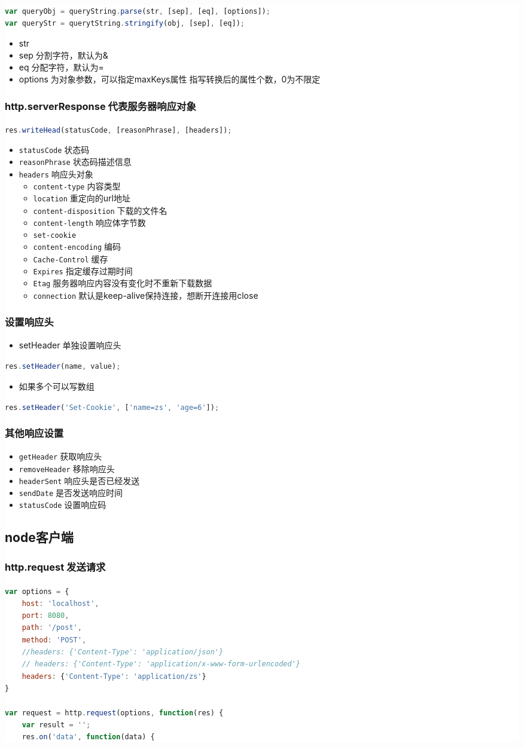 ```javascript
var queryObj = queryString.parse(str, [sep], [eq], [options]);
var queryStr = querytString.stringify(obj, [sep], [eq]);
```
 - str 
 - sep 分割字符，默认为&
 - eq 分配字符，默认为=
 - options 为对象参数，可以指定maxKeys属性 指写转换后的属性个数，0为不限定

### http.serverResponse 代表服务器响应对象

```javascript
res.writeHead(statusCode, [reasonPhrase], [headers]);
```

 - `statusCode` 状态码
 - `reasonPhrase` 状态码描述信息
 - `headers` 响应头对象
 	- `content-type` 内容类型
 	- `location` 重定向的url地址
 	- `content-disposition` 下载的文件名
 	- `content-length` 响应体字节数
 	- `set-cookie` 
 	- `content-encoding` 编码
 	- `Cache-Control` 缓存
 	- `Expires` 指定缓存过期时间
 	- `Etag` 服务器响应内容没有变化时不重新下载数据
 	- `connection` 默认是keep-alive保持连接，想断开连接用close

### 设置响应头
 
 - setHeader 单独设置响应头
 ```javascript
 res.setHeader(name, value);
 ```
 - 如果多个可以写数组
 ```javascript
 res.setHeader('Set-Cookie', ['name=zs', 'age=6']);
 ```

### 其他响应设置

 - `getHeader` 获取响应头
 - `removeHeader` 移除响应头
 - `headerSent` 响应头是否已经发送
 - `sendDate` 是否发送响应时间
 - `statusCode` 设置响应码

## node客户端

### http.request 发送请求

```javascript
var options = {
    host: 'localhost',
    port: 8080,
    path: '/post',
    method: 'POST', 
    //headers: {'Content-Type': 'application/json'}
    // headers: {'Content-Type': 'application/x-www-form-urlencoded'}
    headers: {'Content-Type': 'application/zs'}
}

var request = http.request(options, function(res) {
    var result = '';
    res.on('data', function(data) {
```